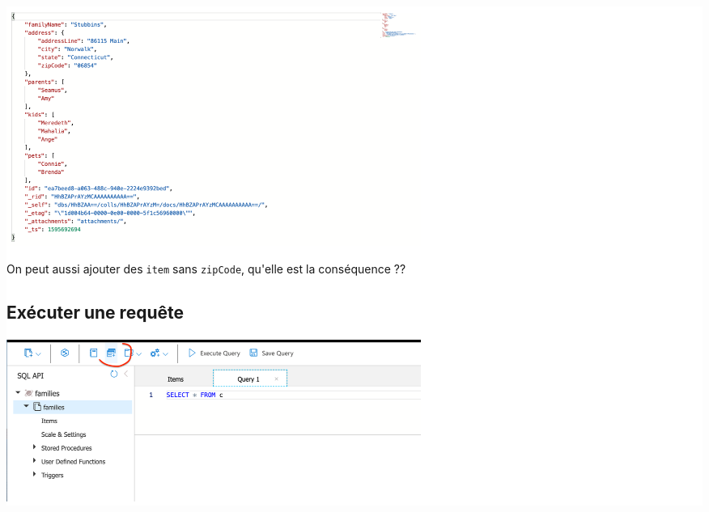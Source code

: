 <img src="assets/Screenshot2020-07-25at17.58.25.png" alt="Screenshot 2020-07-25 at 17.58.25" style="zoom:50%;" />

On peut aussi ajouter des `item` sans `zipCode`, qu'elle est la conséquence ??



## Exécuter une requête

<img src="assets/Screenshot2020-07-25at18.03.46.png" alt="Screenshot 2020-07-25 at 18.03.46" style="zoom:50%;" />
